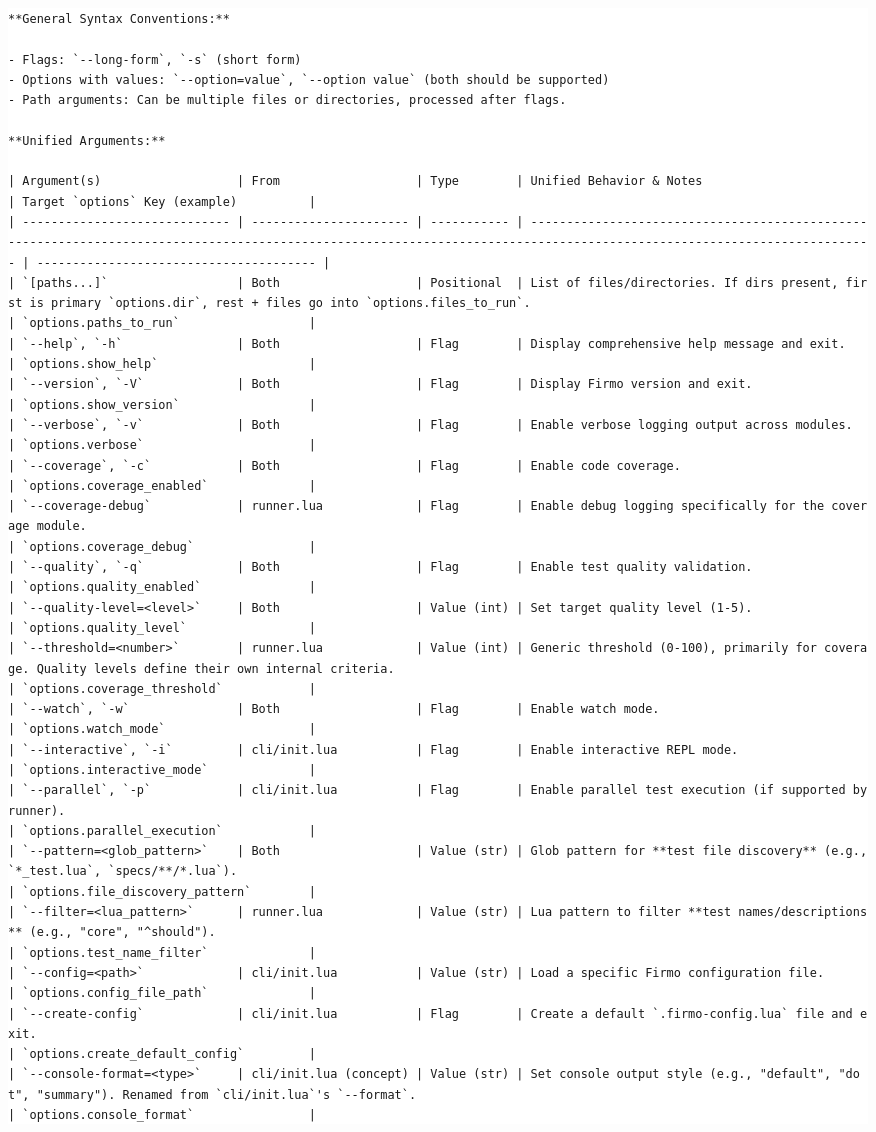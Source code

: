     **General Syntax Conventions:**

    - Flags: `--long-form`, `-s` (short form)
    - Options with values: `--option=value`, `--option value` (both should be supported)
    - Path arguments: Can be multiple files or directories, processed after flags.

    **Unified Arguments:**

    | Argument(s)                   | From                   | Type        | Unified Behavior & Notes                                                                                                                                                 | Target `options` Key (example)          |
    | ----------------------------- | ---------------------- | ----------- | ------------------------------------------------------------------------------------------------------------------------------------------------------------------------ | --------------------------------------- |
    | `[paths...]`                  | Both                   | Positional  | List of files/directories. If dirs present, first is primary `options.dir`, rest + files go into `options.files_to_run`.                                                 | `options.paths_to_run`                  |
    | `--help`, `-h`                | Both                   | Flag        | Display comprehensive help message and exit.                                                                                                                             | `options.show_help`                     |
    | `--version`, `-V`             | Both                   | Flag        | Display Firmo version and exit.                                                                                                                                          | `options.show_version`                  |
    | `--verbose`, `-v`             | Both                   | Flag        | Enable verbose logging output across modules.                                                                                                                            | `options.verbose`                       |
    | `--coverage`, `-c`            | Both                   | Flag        | Enable code coverage.                                                                                                                                                    | `options.coverage_enabled`              |
    | `--coverage-debug`            | runner.lua             | Flag        | Enable debug logging specifically for the coverage module.                                                                                                               | `options.coverage_debug`                |
    | `--quality`, `-q`             | Both                   | Flag        | Enable test quality validation.                                                                                                                                          | `options.quality_enabled`               |
    | `--quality-level=<level>`     | Both                   | Value (int) | Set target quality level (1-5).                                                                                                                                          | `options.quality_level`                 |
    | `--threshold=<number>`        | runner.lua             | Value (int) | Generic threshold (0-100), primarily for coverage. Quality levels define their own internal criteria.                                                                    | `options.coverage_threshold`            |
    | `--watch`, `-w`               | Both                   | Flag        | Enable watch mode.                                                                                                                                                       | `options.watch_mode`                    |
    | `--interactive`, `-i`         | cli/init.lua           | Flag        | Enable interactive REPL mode.                                                                                                                                            | `options.interactive_mode`              |
    | `--parallel`, `-p`            | cli/init.lua           | Flag        | Enable parallel test execution (if supported by runner).                                                                                                                 | `options.parallel_execution`            |
    | `--pattern=<glob_pattern>`    | Both                   | Value (str) | Glob pattern for **test file discovery** (e.g., `*_test.lua`, `specs/**/*.lua`).                                                                                         | `options.file_discovery_pattern`        |
    | `--filter=<lua_pattern>`      | runner.lua             | Value (str) | Lua pattern to filter **test names/descriptions** (e.g., "core", "^should").                                                                                             | `options.test_name_filter`              |
    | `--config=<path>`             | cli/init.lua           | Value (str) | Load a specific Firmo configuration file.                                                                                                                                | `options.config_file_path`              |
    | `--create-config`             | cli/init.lua           | Flag        | Create a default `.firmo-config.lua` file and exit.                                                                                                                      | `options.create_default_config`         |
    | `--console-format=<type>`     | cli/init.lua (concept) | Value (str) | Set console output style (e.g., "default", "dot", "summary"). Renamed from `cli/init.lua`'s `--format`.                                                                  | `options.console_format`                |
